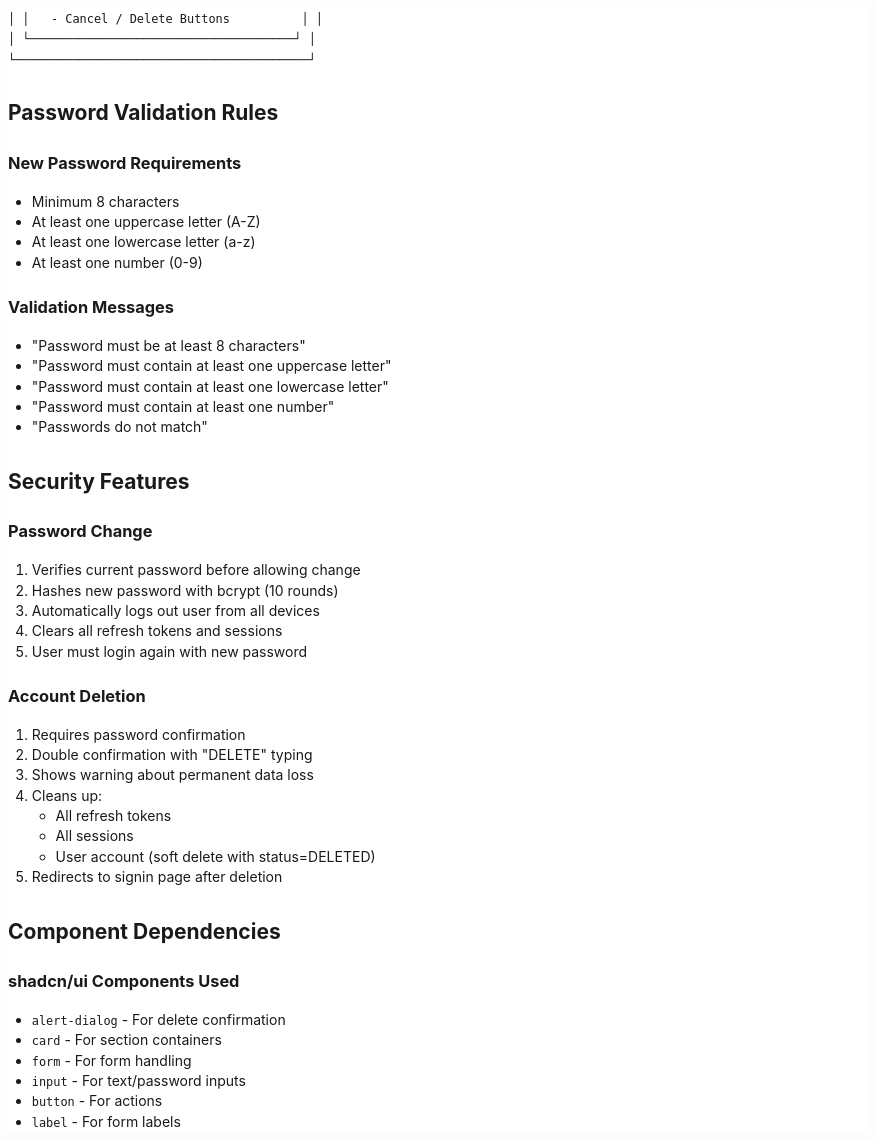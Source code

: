 ```
│ │   - Cancel / Delete Buttons          │ │
│ └─────────────────────────────────────┘ │
└─────────────────────────────────────────┘
```

## Password Validation Rules

### New Password Requirements
- Minimum 8 characters
- At least one uppercase letter (A-Z)
- At least one lowercase letter (a-z)
- At least one number (0-9)

### Validation Messages
- "Password must be at least 8 characters"
- "Password must contain at least one uppercase letter"
- "Password must contain at least one lowercase letter"
- "Password must contain at least one number"
- "Passwords do not match"

## Security Features

### Password Change
1. Verifies current password before allowing change
2. Hashes new password with bcrypt (10 rounds)
3. Automatically logs out user from all devices
4. Clears all refresh tokens and sessions
5. User must login again with new password

### Account Deletion
1. Requires password confirmation
2. Double confirmation with "DELETE" typing
3. Shows warning about permanent data loss
4. Cleans up:
   - All refresh tokens
   - All sessions
   - User account (soft delete with status=DELETED)
5. Redirects to signin page after deletion

## Component Dependencies

### shadcn/ui Components Used
- `alert-dialog` - For delete confirmation
- `card` - For section containers
- `form` - For form handling
- `input` - For text/password inputs
- `button` - For actions
- `label` - For form labels
